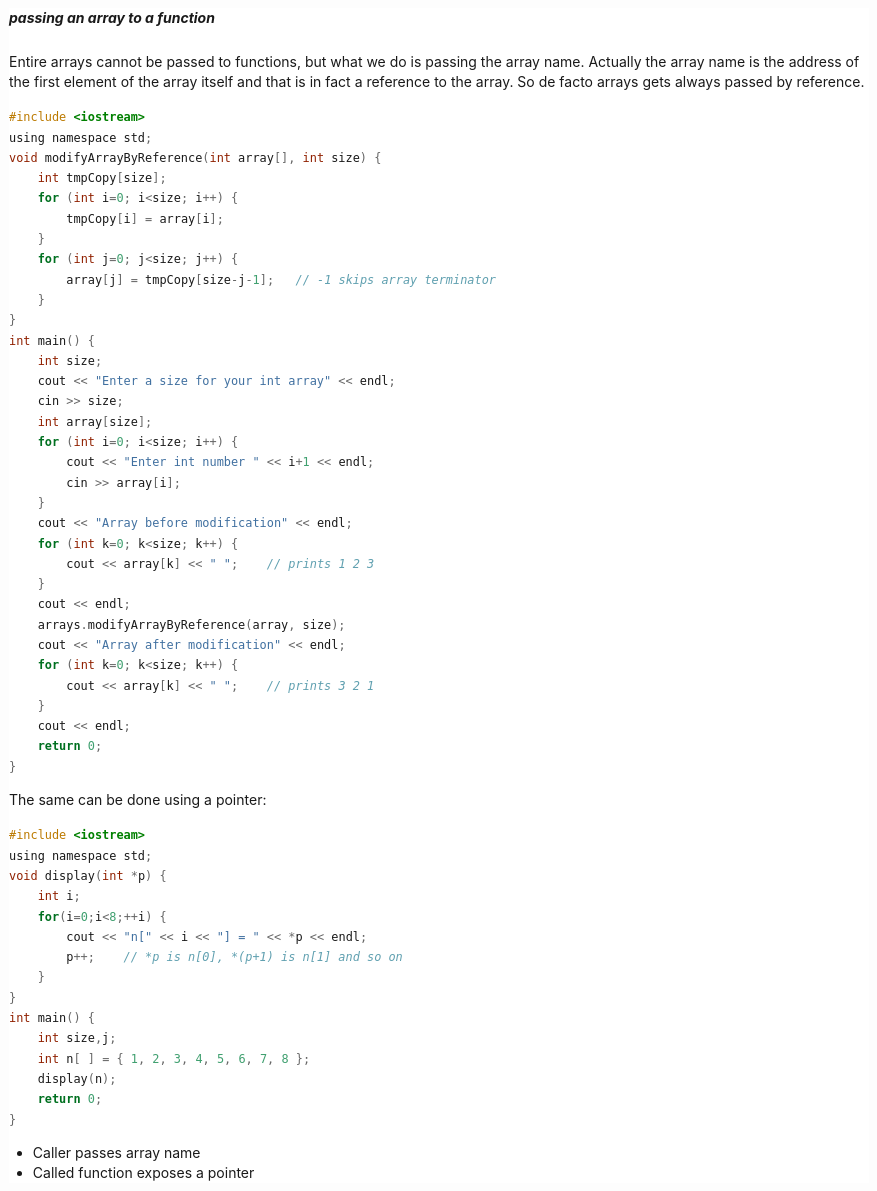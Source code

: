 ##### passing an array to a function
Entire arrays cannot be passed to functions, but what we do is passing the array name. Actually the array name is the address of the
first element of the array itself and that is in fact a reference to the array. So de facto arrays gets always passed by reference.
```c
#include <iostream>
using namespace std;
void modifyArrayByReference(int array[], int size) {
	int tmpCopy[size];
	for (int i=0; i<size; i++) {
		tmpCopy[i] = array[i];
	}
	for (int j=0; j<size; j++) {
		array[j] = tmpCopy[size-j-1];	// -1 skips array terminator
	}
}
int main() {
	int size;
	cout << "Enter a size for your int array" << endl;
	cin >> size;
	int array[size];
	for (int i=0; i<size; i++) {
		cout << "Enter int number " << i+1 << endl;
		cin >> array[i];
	}
	cout << "Array before modification" << endl;
	for (int k=0; k<size; k++) {
		cout << array[k] << " ";	// prints 1 2 3
	}
	cout << endl;
	arrays.modifyArrayByReference(array, size);
	cout << "Array after modification" << endl;
	for (int k=0; k<size; k++) {
		cout << array[k] << " ";	// prints 3 2 1
	}
	cout << endl;
	return 0;
}
```
The same can be done using a pointer:
```c
#include <iostream>
using namespace std;
void display(int *p) {
    int i;
    for(i=0;i<8;++i) {
        cout << "n[" << i << "] = " << *p << endl;
        p++;	// *p is n[0], *(p+1) is n[1] and so on
    }
}
int main() {
    int size,j;
    int n[ ] = { 1, 2, 3, 4, 5, 6, 7, 8 };
    display(n);
    return 0;
}
```
- Caller passes array name
- Called function exposes a pointer
